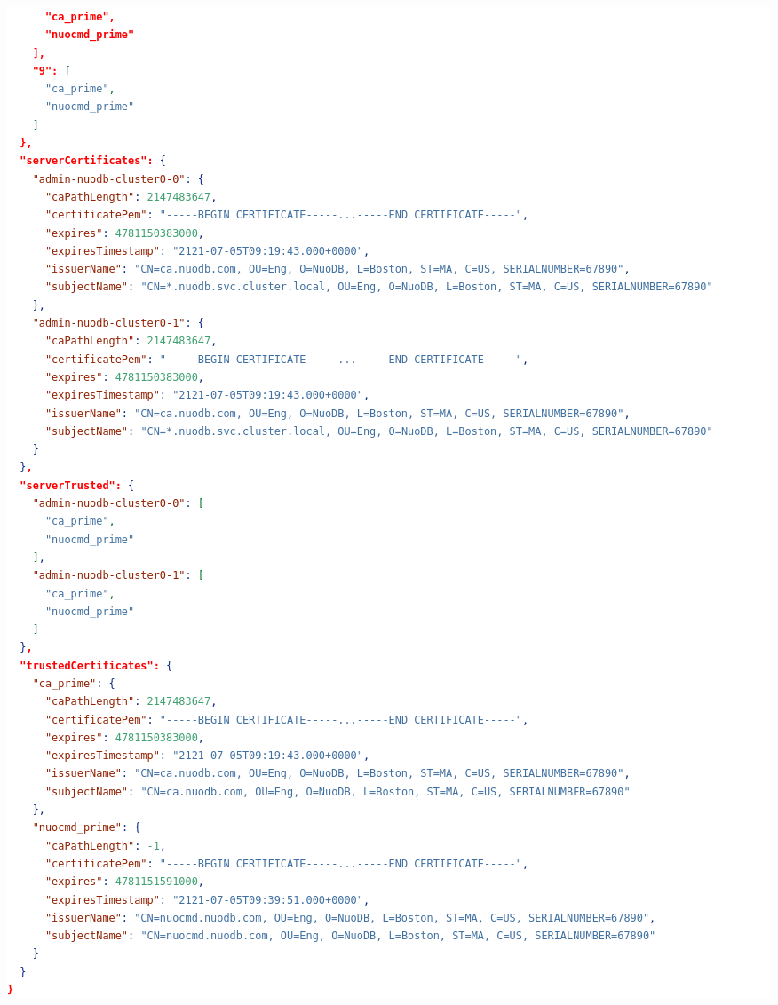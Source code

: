 ```json
      "ca_prime",
      "nuocmd_prime"
    ],
    "9": [
      "ca_prime",
      "nuocmd_prime"
    ]
  },
  "serverCertificates": {
    "admin-nuodb-cluster0-0": {
      "caPathLength": 2147483647,
      "certificatePem": "-----BEGIN CERTIFICATE-----...-----END CERTIFICATE-----",
      "expires": 4781150383000,
      "expiresTimestamp": "2121-07-05T09:19:43.000+0000",
      "issuerName": "CN=ca.nuodb.com, OU=Eng, O=NuoDB, L=Boston, ST=MA, C=US, SERIALNUMBER=67890",
      "subjectName": "CN=*.nuodb.svc.cluster.local, OU=Eng, O=NuoDB, L=Boston, ST=MA, C=US, SERIALNUMBER=67890"
    },
    "admin-nuodb-cluster0-1": {
      "caPathLength": 2147483647,
      "certificatePem": "-----BEGIN CERTIFICATE-----...-----END CERTIFICATE-----",
      "expires": 4781150383000,
      "expiresTimestamp": "2121-07-05T09:19:43.000+0000",
      "issuerName": "CN=ca.nuodb.com, OU=Eng, O=NuoDB, L=Boston, ST=MA, C=US, SERIALNUMBER=67890",
      "subjectName": "CN=*.nuodb.svc.cluster.local, OU=Eng, O=NuoDB, L=Boston, ST=MA, C=US, SERIALNUMBER=67890"
    }
  },
  "serverTrusted": {
    "admin-nuodb-cluster0-0": [
      "ca_prime",
      "nuocmd_prime"
    ],
    "admin-nuodb-cluster0-1": [
      "ca_prime",
      "nuocmd_prime"
    ]
  },
  "trustedCertificates": {
    "ca_prime": {
      "caPathLength": 2147483647,
      "certificatePem": "-----BEGIN CERTIFICATE-----...-----END CERTIFICATE-----",
      "expires": 4781150383000,
      "expiresTimestamp": "2121-07-05T09:19:43.000+0000",
      "issuerName": "CN=ca.nuodb.com, OU=Eng, O=NuoDB, L=Boston, ST=MA, C=US, SERIALNUMBER=67890",
      "subjectName": "CN=ca.nuodb.com, OU=Eng, O=NuoDB, L=Boston, ST=MA, C=US, SERIALNUMBER=67890"
    },
    "nuocmd_prime": {
      "caPathLength": -1,
      "certificatePem": "-----BEGIN CERTIFICATE-----...-----END CERTIFICATE-----",
      "expires": 4781151591000,
      "expiresTimestamp": "2121-07-05T09:39:51.000+0000",
      "issuerName": "CN=nuocmd.nuodb.com, OU=Eng, O=NuoDB, L=Boston, ST=MA, C=US, SERIALNUMBER=67890",
      "subjectName": "CN=nuocmd.nuodb.com, OU=Eng, O=NuoDB, L=Boston, ST=MA, C=US, SERIALNUMBER=67890"
    }
  }
}
```
